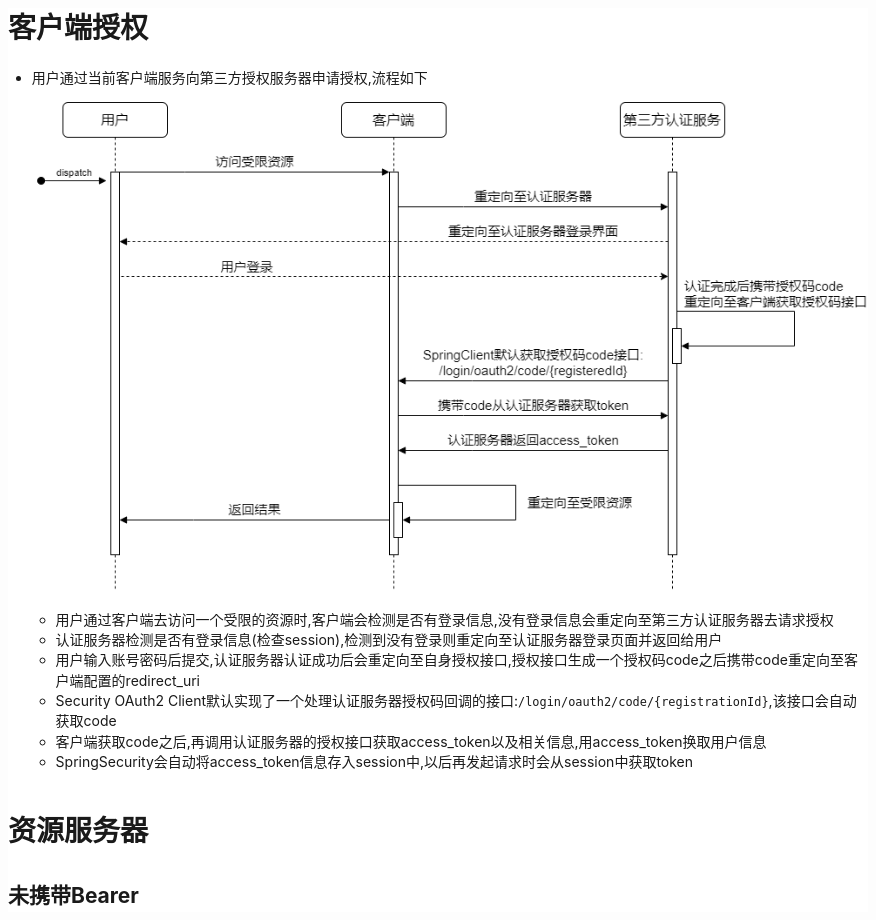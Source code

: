 

# 客户端授权



* 用户通过当前客户端服务向第三方授权服务器申请授权,流程如下

  ![](img/008.png)

  * 用户通过客户端去访问一个受限的资源时,客户端会检测是否有登录信息,没有登录信息会重定向至第三方认证服务器去请求授权
  * 认证服务器检测是否有登录信息(检查session),检测到没有登录则重定向至认证服务器登录页面并返回给用户
  * 用户输入账号密码后提交,认证服务器认证成功后会重定向至自身授权接口,授权接口生成一个授权码code之后携带code重定向至客户端配置的redirect_uri
  * Security OAuth2 Client默认实现了一个处理认证服务器授权码回调的接口:`/login/oauth2/code/{registrationId}`,该接口会自动获取code
  * 客户端获取code之后,再调用认证服务器的授权接口获取access_token以及相关信息,用access_token换取用户信息
  * SpringSecurity会自动将access_token信息存入session中,以后再发起请求时会从session中获取token



# 资源服务器



## 未携带Bearer


